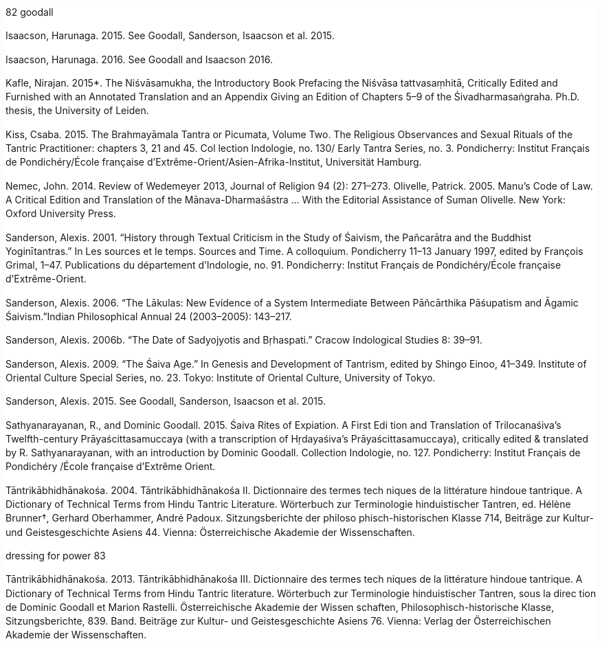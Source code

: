 
82 goodall 

Isaacson, Harunaga. 2015. See Goodall, Sanderson, Isaacson et al. 2015. 

Isaacson, Harunaga. 2016. See Goodall and Isaacson 2016. 

Kafle, Nirajan. 2015*. The Niśvāsamukha, the Introductory Book Prefacing the Niśvāsa tattvasaṃhitā, Critically Edited and Furnished with an Annotated Translation and an Appendix Giving an Edition of Chapters 5–9 of the Śivadharmasaṅgraha. Ph.D. thesis, the University of Leiden. 

Kiss, Csaba. 2015. The Brahmayāmala Tantra or Picumata, Volume Two. The Religious Observances and Sexual Rituals of the Tantric Practitioner: chapters 3, 21 and 45. Col lection Indologie, no. 130/ Early Tantra Series, no. 3. Pondicherry: Institut Français de Pondichéry/École française d’Extrême-Orient/Asien-Afrika-Institut, Universität Hamburg. 

Nemec, John. 2014. Review of Wedemeyer 2013, Journal of Religion 94 (2): 271–273. Olivelle, Patrick. 2005. Manu’s Code of Law. A Critical Edition and Translation of the Mānava-Dharmaśāstra … With the Editorial Assistance of Suman Olivelle. New York: Oxford University Press. 

Sanderson, Alexis. 2001. “History through Textual Criticism in the Study of Śaivism, the Pañcarātra and the Buddhist Yoginītantras.” In Les sources et le temps. Sources and Time. A colloquium. Pondicherry 11–13 January 1997, edited by François Grimal, 1–47. Publications du département d’Indologie, no. 91. Pondicherry: Institut Français de Pondichéry/École française d’Extrême-Orient. 

Sanderson, Alexis. 2006. “The Lākulas: New Evidence of a System Intermediate Between Pāñcārthika Pāśupatism and Āgamic Śaivism.”Indian Philosophical Annual 24 (2003–2005): 143–217. 

Sanderson, Alexis. 2006b. “The Date of Sadyojyotis and Bṛhaspati.” Cracow Indological Studies 8: 39–91. 

Sanderson, Alexis. 2009. “The Śaiva Age.” In Genesis and Development of Tantrism, edited by Shingo Einoo, 41–349. Institute of Oriental Culture Special Series, no. 23. Tokyo: Institute of Oriental Culture, University of Tokyo. 

Sanderson, Alexis. 2015. See Goodall, Sanderson, Isaacson et al. 2015. 

Sathyanarayanan, R., and Dominic Goodall. 2015. Śaiva Rites of Expiation. A First Edi tion and Translation of Trilocanaśiva’s Twelfth-century Prāyaścittasamuccaya (with a transcription of Hṛdayaśiva’s Prāyaścittasamuccaya), critically edited & translated by R. Sathyanarayanan, with an introduction by Dominic Goodall. Collection Indologie, no. 127. Pondicherry: Institut Français de Pondichéry /École française d’Extrême Orient. 

Tāntrikābhidhānakośa. 2004. Tāntrikābhidhānakośa II. Dictionnaire des termes tech niques de la littérature hindoue tantrique. A Dictionary of Technical Terms from Hindu Tantric Literature. Wörterbuch zur Terminologie hinduistischer Tantren, ed. Hélène Brunner†, Gerhard Oberhammer, André Padoux. Sitzungsberichte der philoso phisch-historischen Klasse 714, Beiträge zur Kultur- und Geistesgeschichte Asiens 44. Vienna: Österreichische Akademie der Wissenschaften. 
 

dressing for power 83 

Tāntrikābhidhānakośa. 2013. Tāntrikābhidhānakośa III. Dictionnaire des termes tech niques de la littérature hindoue tantrique. A Dictionary of Technical Terms from Hindu Tantric literature. Wörterbuch zur Terminologie hinduistischer Tantren, sous la direc tion de Dominic Goodall et Marion Rastelli. Österreichische Akademie der Wissen schaften, Philosophisch-historische Klasse, Sitzungsberichte, 839. Band. Beiträge zur Kultur- und Geistesgeschichte Asiens 76. Vienna: Verlag der Österreichischen Akademie der Wissenschaften. 

